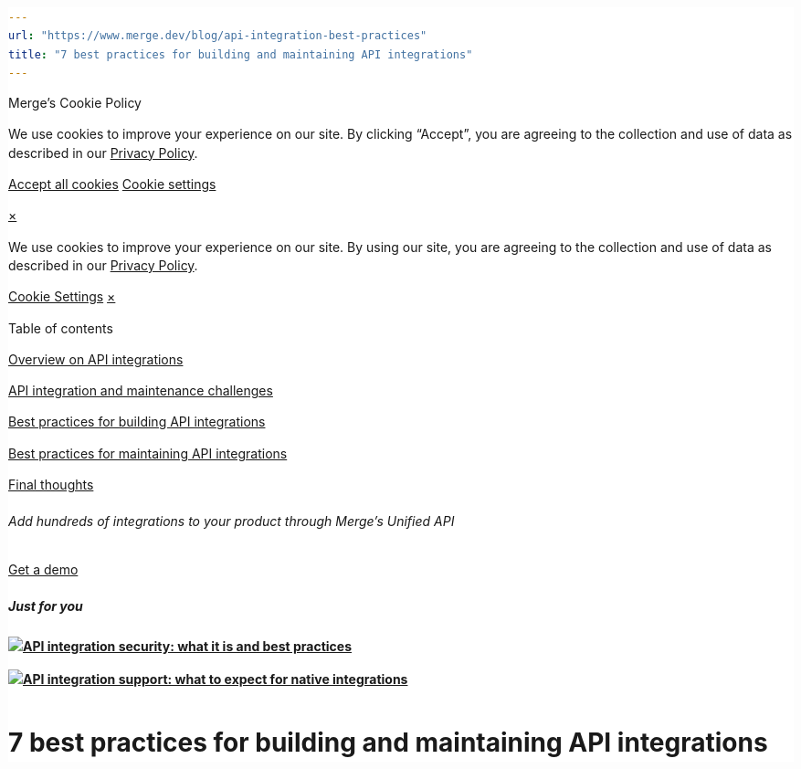 ```yaml
---
url: "https://www.merge.dev/blog/api-integration-best-practices"
title: "7 best practices for building and maintaining API integrations"
---
```


Merge’s Cookie Policy

We use cookies to improve your experience on our site. By clicking “Accept”, you are agreeing to the collection and use of data as described in our [Privacy Policy](https://www.merge.dev/legal/privacy-policy).

[Accept all cookies](https://www.merge.dev/blog/api-integration-best-practices#) [Cookie settings](https://www.merge.dev/cookie-settings)

[×](https://www.merge.dev/blog/api-integration-best-practices#)

We use cookies to improve your experience on our site. By using our site, you are agreeing to the collection and use of data as described in our [Privacy Policy](https://www.merge.dev/legal/privacy-policy).

[Cookie Settings](https://www.merge.dev/archive/cookie-settings) [×](https://www.merge.dev/blog/api-integration-best-practices#)

Table of contents

[Overview on API integrations](https://www.merge.dev/blog/api-integration-best-practices#overview-on-api-integrations)

[API integration and maintenance challenges](https://www.merge.dev/blog/api-integration-best-practices#api-integration-and-maintenance-challenges)

[Best practices for building API integrations](https://www.merge.dev/blog/api-integration-best-practices#best-practices-for-building-api-integrations)

[Best practices for maintaining API integrations](https://www.merge.dev/blog/api-integration-best-practices#best-practices-for-maintaining-api-integrations)

[Final thoughts](https://www.merge.dev/blog/api-integration-best-practices#final-thoughts)

###### Add hundreds of integrations to your product through Merge’s Unified API

[Get a demo](https://www.merge.dev/get-in-touch?utm_btn=dr-page-blog%2Fapi-integration-best-practices)

##### Just for you

[![](https://cdn.prod.website-files.com/62796ab9647626cbab663f42/67856c735c33a545135e134b_RAG_challenges.webp)**API integration security: what it is and best practices**](https://www.merge.dev/blog/api-integration-security)

[![](https://cdn.prod.website-files.com/62796ab9647626cbab663f42/67856caf87ff8c191004f86e_Multiple_API_integration.webp)**API integration support: what to expect for native integrations**](https://www.merge.dev/blog/api-integration-support)

# 7 best practices for building and maintaining API integrations
